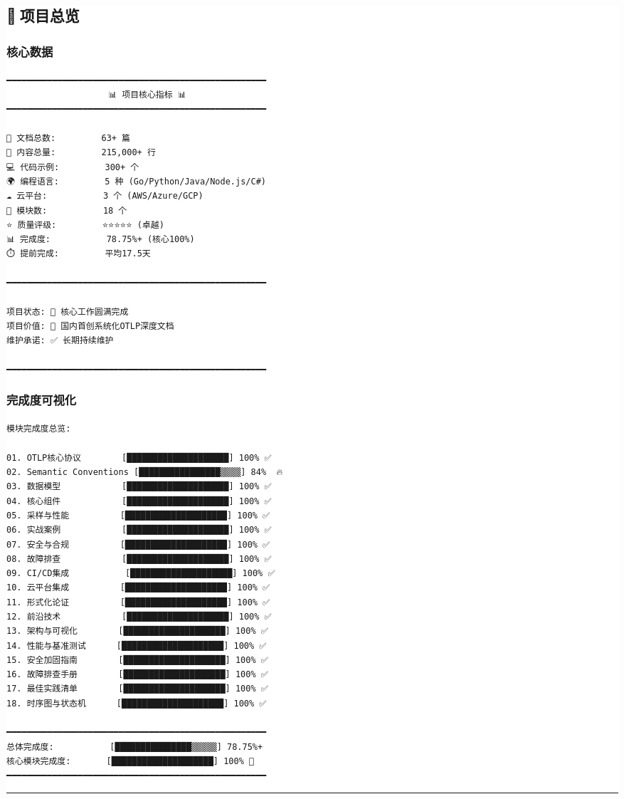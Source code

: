 
## 🎯 项目总览

### 核心数据

```text
━━━━━━━━━━━━━━━━━━━━━━━━━━━━━━━━━━━━━━━━━━━━━━━━━━━
                    📊 项目核心指标 📊
━━━━━━━━━━━━━━━━━━━━━━━━━━━━━━━━━━━━━━━━━━━━━━━━━━━

📄 文档总数:         63+ 篇
📝 内容总量:         215,000+ 行
💻 代码示例:         300+ 个
🌍 编程语言:         5 种 (Go/Python/Java/Node.js/C#)
☁️ 云平台:           3 个 (AWS/Azure/GCP)
🎯 模块数:           18 个
⭐ 质量评级:         ⭐⭐⭐⭐⭐ (卓越)
📊 完成度:           78.75%+ (核心100%)
⏱️ 提前完成:         平均17.5天

━━━━━━━━━━━━━━━━━━━━━━━━━━━━━━━━━━━━━━━━━━━━━━━━━━━

项目状态: 🎊 核心工作圆满完成
项目价值: 💎 国内首创系统化OTLP深度文档
维护承诺: ✅ 长期持续维护

━━━━━━━━━━━━━━━━━━━━━━━━━━━━━━━━━━━━━━━━━━━━━━━━━━━
```

### 完成度可视化

```text
模块完成度总览:

01. OTLP核心协议        [████████████████████] 100% ✅
02. Semantic Conventions [████████████████▒▒▒▒] 84%  🔥
03. 数据模型            [████████████████████] 100% ✅
04. 核心组件            [████████████████████] 100% ✅
05. 采样与性能          [████████████████████] 100% ✅
06. 实战案例            [████████████████████] 100% ✅
07. 安全与合规          [████████████████████] 100% ✅
08. 故障排查            [████████████████████] 100% ✅
09. CI/CD集成           [████████████████████] 100% ✅
10. 云平台集成          [████████████████████] 100% ✅
11. 形式化论证          [████████████████████] 100% ✅
12. 前沿技术            [████████████████████] 100% ✅
13. 架构与可视化        [████████████████████] 100% ✅
14. 性能与基准测试      [████████████████████] 100% ✅
15. 安全加固指南        [████████████████████] 100% ✅
16. 故障排查手册        [████████████████████] 100% ✅
17. 最佳实践清单        [████████████████████] 100% ✅
18. 时序图与状态机      [████████████████████] 100% ✅

━━━━━━━━━━━━━━━━━━━━━━━━━━━━━━━━━━━━━━━━━━━━━━━━━━━
总体完成度:           [███████████████▒▒▒▒▒] 78.75%+
核心模块完成度:       [████████████████████] 100% 🎊
━━━━━━━━━━━━━━━━━━━━━━━━━━━━━━━━━━━━━━━━━━━━━━━━━━━
```

---